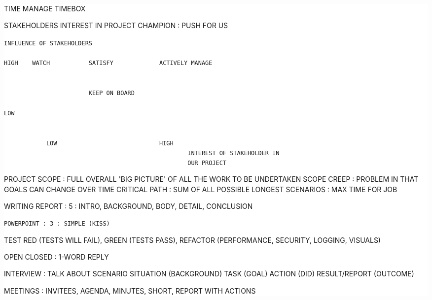 TIME MANAGE
TIMEBOX

STAKEHOLDERS
INTEREST IN PROJECT
CHAMPION : PUSH FOR US

    INFLUENCE OF STAKEHOLDERS
    
    HIGH 	WATCH			SATISFY				ACTIVELY MANAGE
    
    
    						KEEP ON BOARD
    
    LOW
    
    
    			LOW								HIGH
    													INTEREST OF STAKEHOLDER IN
    													OUR PROJECT

PROJECT
SCOPE : FULL OVERALL 'BIG PICTURE' OF ALL THE WORK TO BE UNDERTAKEN
SCOPE CREEP : PROBLEM IN THAT GOALS CAN CHANGE OVER TIME
CRITICAL PATH : SUM OF ALL POSSIBLE LONGEST SCENARIOS : MAX TIME FOR JOB

WRITING
REPORT : 5 : INTRO, BACKGROUND, BODY, DETAIL, CONCLUSION

    POWERPOINT : 3 : SIMPLE (KISS)

TEST
RED (TESTS WILL FAIL), GREEN (TESTS PASS), REFACTOR (PERFORMANCE, SECURITY, LOGGING,
VISUALS)

OPEN
CLOSED : 1-WORD REPLY

INTERVIEW : TALK ABOUT SCENARIO
SITUATION (BACKGROUND) TASK (GOAL) ACTION (DID) RESULT/REPORT (OUTCOME)

MEETINGS : INVITEES, AGENDA, MINUTES, SHORT, REPORT WITH ACTIONS